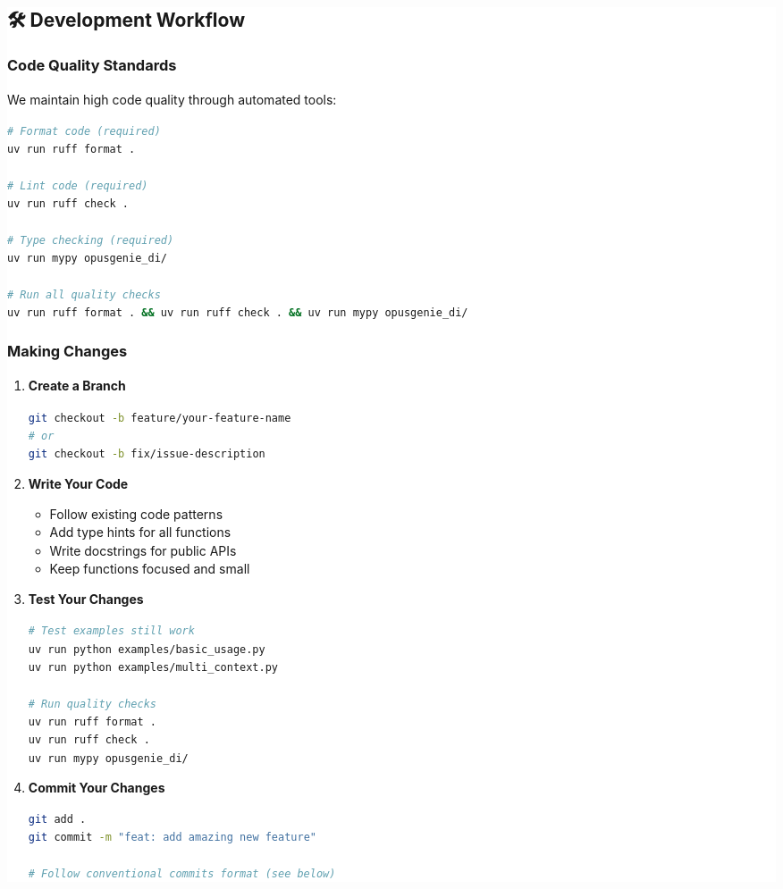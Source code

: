 ## 🛠️ Development Workflow

### Code Quality Standards

We maintain high code quality through automated tools:

```bash
# Format code (required)
uv run ruff format .

# Lint code (required)
uv run ruff check .

# Type checking (required)
uv run mypy opusgenie_di/

# Run all quality checks
uv run ruff format . && uv run ruff check . && uv run mypy opusgenie_di/
```

### Making Changes

1. **Create a Branch**
   ```bash
   git checkout -b feature/your-feature-name
   # or
   git checkout -b fix/issue-description
   ```

2. **Write Your Code**
   - Follow existing code patterns
   - Add type hints for all functions
   - Write docstrings for public APIs
   - Keep functions focused and small

3. **Test Your Changes**
   ```bash
   # Test examples still work
   uv run python examples/basic_usage.py
   uv run python examples/multi_context.py
   
   # Run quality checks
   uv run ruff format .
   uv run ruff check .
   uv run mypy opusgenie_di/
   ```

4. **Commit Your Changes**
   ```bash
   git add .
   git commit -m "feat: add amazing new feature"
   
   # Follow conventional commits format (see below)
   ```
